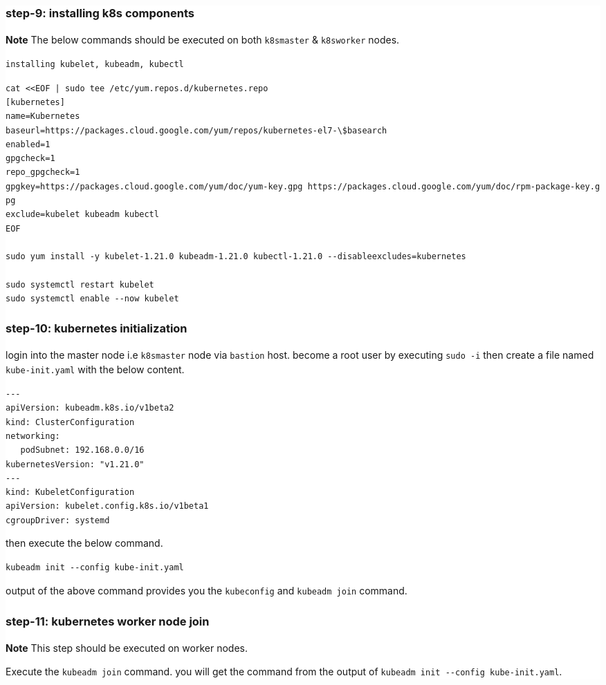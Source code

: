 ### step-9: installing k8s components

**Note** The below commands should be executed on both `k8smaster` & `k8sworker` nodes.

`installing kubelet, kubeadm, kubectl`

```
cat <<EOF | sudo tee /etc/yum.repos.d/kubernetes.repo
[kubernetes]
name=Kubernetes
baseurl=https://packages.cloud.google.com/yum/repos/kubernetes-el7-\$basearch
enabled=1
gpgcheck=1
repo_gpgcheck=1
gpgkey=https://packages.cloud.google.com/yum/doc/yum-key.gpg https://packages.cloud.google.com/yum/doc/rpm-package-key.gpg
exclude=kubelet kubeadm kubectl
EOF

sudo yum install -y kubelet-1.21.0 kubeadm-1.21.0 kubectl-1.21.0 --disableexcludes=kubernetes

sudo systemctl restart kubelet
sudo systemctl enable --now kubelet
```

### step-10: kubernetes initialization

login into the master node i.e `k8smaster` node via `bastion` host. become a root user by executing `sudo -i` then create a file named `kube-init.yaml` with the below content.

```
---
apiVersion: kubeadm.k8s.io/v1beta2
kind: ClusterConfiguration
networking:
   podSubnet: 192.168.0.0/16
kubernetesVersion: "v1.21.0"
---
kind: KubeletConfiguration
apiVersion: kubelet.config.k8s.io/v1beta1
cgroupDriver: systemd
```

then execute the below command.

```
kubeadm init --config kube-init.yaml
```

output of the above command provides you the `kubeconfig` and `kubeadm join` command.

### step-11: kubernetes worker node join

**Note** This step should be executed on worker nodes.

Execute the `kubeadm join` command. you will get the command from the output of `kubeadm init --config kube-init.yaml`.
